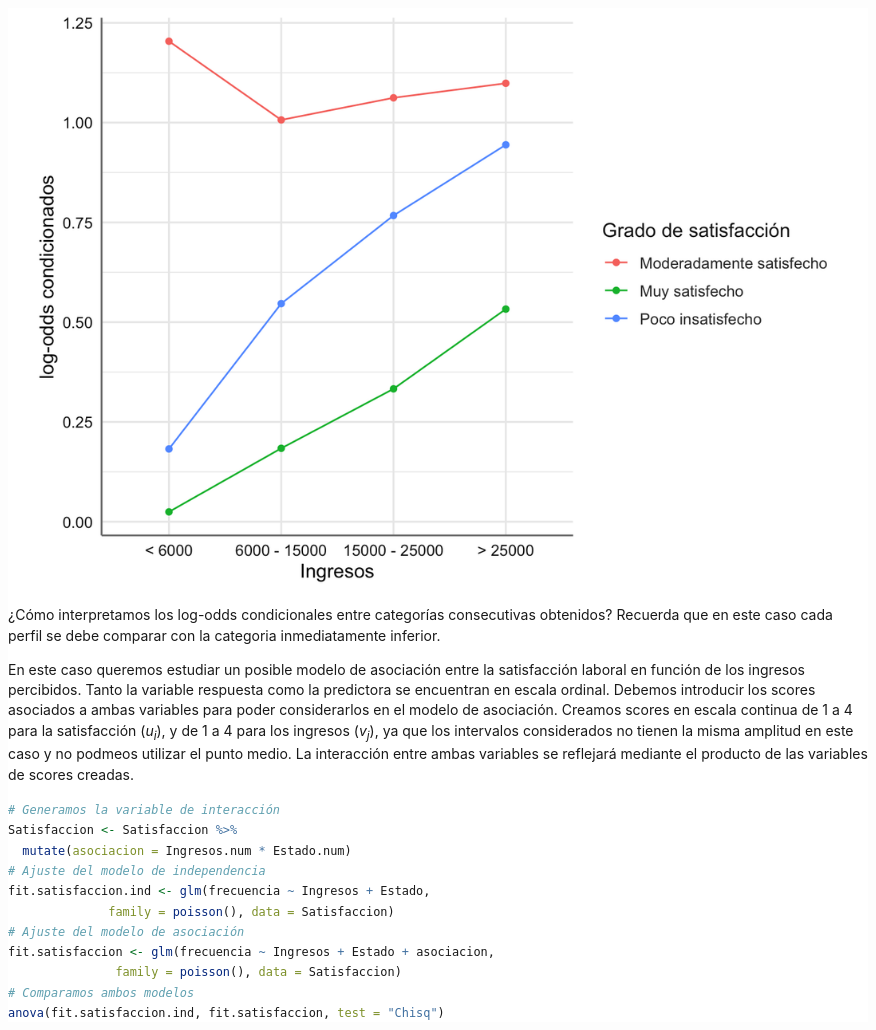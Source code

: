 <img src="14-GLMTablasCont_files/figure-html/tcont044-1.png" width="95%" style="display: block; margin: auto;" />

¿Cómo interpretamos los log-odds condicionales entre categorías consecutivas obtenidos? Recuerda que en este caso cada perfil se debe comparar con la categoria inmediatamente inferior.

En este caso queremos estudiar un posible modelo de asociación entre la satisfacción laboral en función de los ingresos percibidos. Tanto la variable respuesta como la predictora se encuentran en escala ordinal. Debemos introducir los scores asociados a ambas variables para poder considerarlos en el modelo de asociación. Creamos scores en escala continua de 1 a 4 para la satisfacción ($u_i$), y de 1 a 4 para los ingresos ($v_j$), ya que los intervalos considerados no tienen la misma amplitud en este caso y no podmeos utilizar el punto medio. La interacción entre ambas variables se reflejará mediante el producto de las variables de scores creadas.


```r
# Generamos la variable de interacción
Satisfaccion <- Satisfaccion %>%
  mutate(asociacion = Ingresos.num * Estado.num)
# Ajuste del modelo de independencia
fit.satisfaccion.ind <- glm(frecuencia ~ Ingresos + Estado, 
              family = poisson(), data = Satisfaccion)
# Ajuste del modelo de asociación
fit.satisfaccion <- glm(frecuencia ~ Ingresos + Estado + asociacion, 
               family = poisson(), data = Satisfaccion)
# Comparamos ambos modelos
anova(fit.satisfaccion.ind, fit.satisfaccion, test = "Chisq")
```
